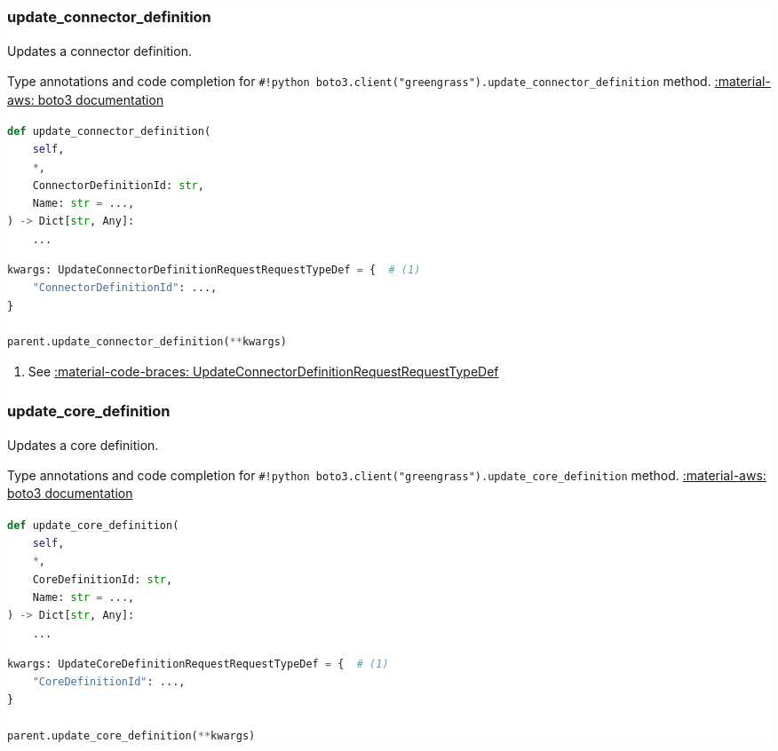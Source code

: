 ### update\_connector\_definition

Updates a connector definition.

Type annotations and code completion for `#!python boto3.client("greengrass").update_connector_definition` method.
[:material-aws: boto3 documentation](https://boto3.amazonaws.com/v1/documentation/api/latest/reference/services/greengrass.html#Greengrass.Client.update_connector_definition)

```python title="Method definition"
def update_connector_definition(
    self,
    *,
    ConnectorDefinitionId: str,
    Name: str = ...,
) -> Dict[str, Any]:
    ...
```



```python title="Usage example with kwargs"
kwargs: UpdateConnectorDefinitionRequestRequestTypeDef = {  # (1)
    "ConnectorDefinitionId": ...,
}

parent.update_connector_definition(**kwargs)
```

1. See [:material-code-braces: UpdateConnectorDefinitionRequestRequestTypeDef](./type_defs.md#updateconnectordefinitionrequestrequesttypedef) 

### update\_core\_definition

Updates a core definition.

Type annotations and code completion for `#!python boto3.client("greengrass").update_core_definition` method.
[:material-aws: boto3 documentation](https://boto3.amazonaws.com/v1/documentation/api/latest/reference/services/greengrass.html#Greengrass.Client.update_core_definition)

```python title="Method definition"
def update_core_definition(
    self,
    *,
    CoreDefinitionId: str,
    Name: str = ...,
) -> Dict[str, Any]:
    ...
```



```python title="Usage example with kwargs"
kwargs: UpdateCoreDefinitionRequestRequestTypeDef = {  # (1)
    "CoreDefinitionId": ...,
}

parent.update_core_definition(**kwargs)
```
